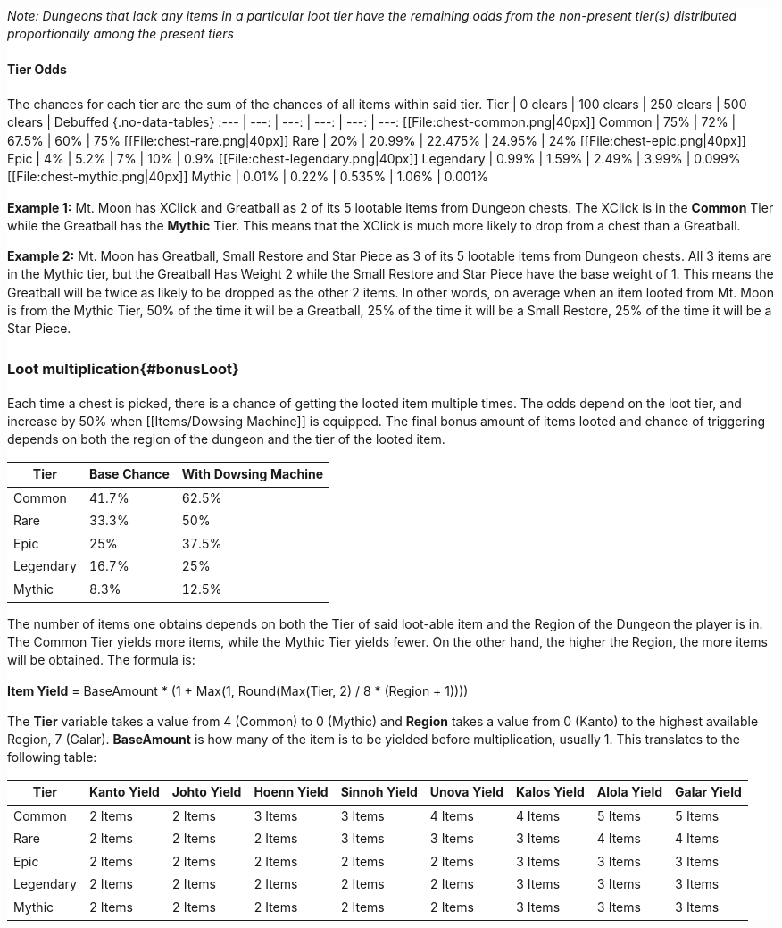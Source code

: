 *Note: Dungeons that lack any items in a particular loot tier have the remaining odds from the non-present tier(s) distributed proportionally among the present tiers*

#### Tier Odds
The chances for each tier are the sum of the chances of all items within said tier.
Tier | 0 clears | 100 clears | 250 clears | 500 clears | Debuffed {.no-data-tables}
:--- | ---: | ---: | ---: | ---: | ---:
[[File:chest-common.png\|40px]] Common | 75% | 72% | 67.5% | 60% | 75%
[[File:chest-rare.png\|40px]] Rare | 20% | 20.99% | 22.475% | 24.95% | 24%
[[File:chest-epic.png\|40px]] Epic | 4% | 5.2% | 7% | 10% | 0.9%
[[File:chest-legendary.png\|40px]] Legendary | 0.99% | 1.59% | 2.49% | 3.99% | 0.099%
[[File:chest-mythic.png\|40px]] Mythic | 0.01% | 0.22% | 0.535% | 1.06% | 0.001%

**Example 1:** Mt. Moon has XClick and Greatball as 2 of its 5 lootable items from Dungeon chests. The XClick is in the **Common** Tier while the Greatball has the **Mythic** Tier. This means that the XClick is much more likely to drop from a chest than a Greatball.

**Example 2:** Mt. Moon has Greatball, Small Restore and Star Piece as 3 of its 5 lootable items from Dungeon chests. All 3 items are in the Mythic tier, but the Greatball Has Weight 2 while the Small Restore and Star Piece have the base weight of 1. This means the Greatball will be twice as likely to be dropped as the other 2 items. In other words, on average when an item looted from Mt. Moon is from the Mythic Tier, 50% of the time it will be a Greatball, 25% of the time it will be a Small Restore, 25% of the time it will be a Star Piece.

### Loot multiplication{#bonusLoot}

Each time a chest is picked, there is a chance of getting the looted item multiple times. The odds depend on the loot tier, and increase by 50% when [[Items/Dowsing Machine]] is equipped.  The final bonus amount of items looted and chance of triggering depends on both the region of the dungeon and the tier of the looted item.

Tier | Base Chance | With Dowsing Machine
--- | --- | ---
|Common | 41.7% | 62.5%
|Rare | 33.3% | 50%
|Epic | 25% | 37.5%
|Legendary | 16.7% | 25%
|Mythic | 8.3% | 12.5%

The number of items one obtains depends on both the Tier of said loot-able item and the Region of the Dungeon the player is in. The Common Tier yields more items, while the Mythic Tier yields fewer. On the other hand, the higher the Region, the more items will be obtained. The formula is:

**Item Yield** = BaseAmount * (1 + Max(1, Round(Max(Tier, 2) / 8 * (Region + 1))))

The **Tier** variable takes a value from 4 (Common) to 0 (Mythic) and **Region** takes a value from 0 (Kanto) to the highest available Region, 7 (Galar).
**BaseAmount** is how many of the item is to be yielded before multiplication, usually 1. This translates to the following table:

Tier | Kanto Yield | Johto Yield | Hoenn Yield | Sinnoh Yield | Unova Yield | Kalos Yield | Alola Yield | Galar Yield
--- | --- | --- | --- | --- | --- | --- | --- | --- |
|Common |2 Items |2 Items |3 Items |3 Items |4 Items |4 Items |5 Items |5 Items
|Rare |2 Items |2 Items |2 Items |3 Items |3 Items |3 Items |4 Items |4 Items
|Epic |2 Items |2 Items |2 Items |2 Items |2 Items |3 Items |3 Items |3 Items
|Legendary |2 Items |2 Items |2 Items |2 Items |2 Items |3 Items |3 Items |3 Items
|Mythic |2 Items |2 Items |2 Items |2 Items |2 Items |3 Items |3 Items |3 Items
